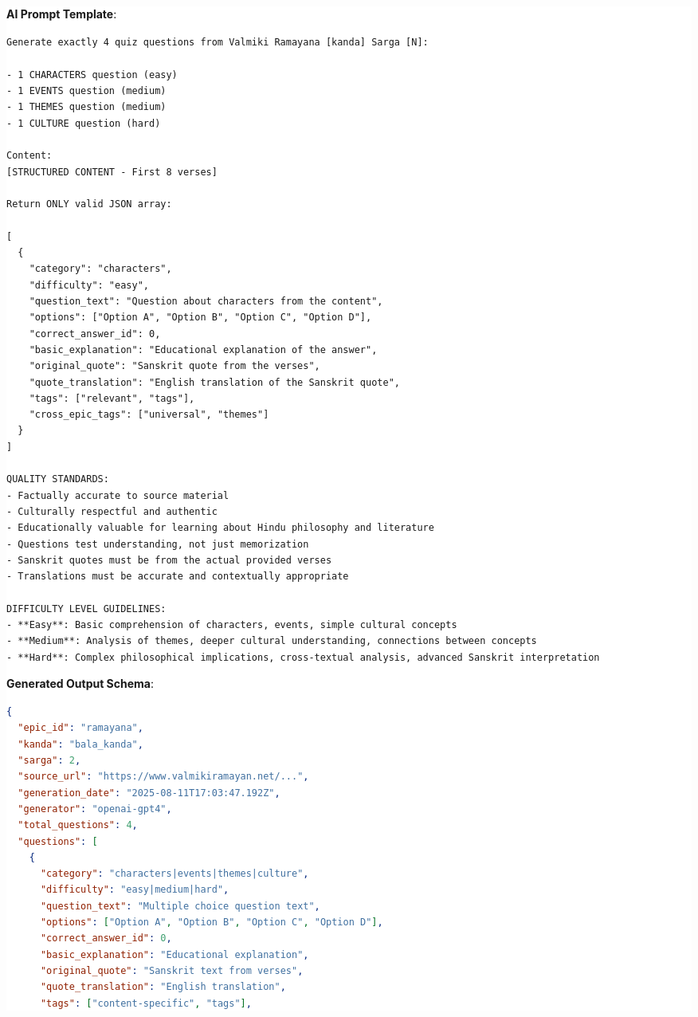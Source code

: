 **AI Prompt Template**:
```
Generate exactly 4 quiz questions from Valmiki Ramayana [kanda] Sarga [N]:

- 1 CHARACTERS question (easy)
- 1 EVENTS question (medium)  
- 1 THEMES question (medium)
- 1 CULTURE question (hard)

Content:
[STRUCTURED CONTENT - First 8 verses]

Return ONLY valid JSON array:

[
  {
    "category": "characters",
    "difficulty": "easy",
    "question_text": "Question about characters from the content",
    "options": ["Option A", "Option B", "Option C", "Option D"],
    "correct_answer_id": 0,
    "basic_explanation": "Educational explanation of the answer",
    "original_quote": "Sanskrit quote from the verses",
    "quote_translation": "English translation of the Sanskrit quote",
    "tags": ["relevant", "tags"],
    "cross_epic_tags": ["universal", "themes"]
  }
]

QUALITY STANDARDS:
- Factually accurate to source material
- Culturally respectful and authentic
- Educationally valuable for learning about Hindu philosophy and literature
- Questions test understanding, not just memorization
- Sanskrit quotes must be from the actual provided verses
- Translations must be accurate and contextually appropriate

DIFFICULTY LEVEL GUIDELINES:
- **Easy**: Basic comprehension of characters, events, simple cultural concepts
- **Medium**: Analysis of themes, deeper cultural understanding, connections between concepts
- **Hard**: Complex philosophical implications, cross-textual analysis, advanced Sanskrit interpretation
```

**Generated Output Schema**:
```json
{
  "epic_id": "ramayana",
  "kanda": "bala_kanda", 
  "sarga": 2,
  "source_url": "https://www.valmikiramayan.net/...",
  "generation_date": "2025-08-11T17:03:47.192Z",
  "generator": "openai-gpt4",
  "total_questions": 4,
  "questions": [
    {
      "category": "characters|events|themes|culture",
      "difficulty": "easy|medium|hard",
      "question_text": "Multiple choice question text",
      "options": ["Option A", "Option B", "Option C", "Option D"],
      "correct_answer_id": 0,
      "basic_explanation": "Educational explanation",
      "original_quote": "Sanskrit text from verses",
      "quote_translation": "English translation",
      "tags": ["content-specific", "tags"],
```